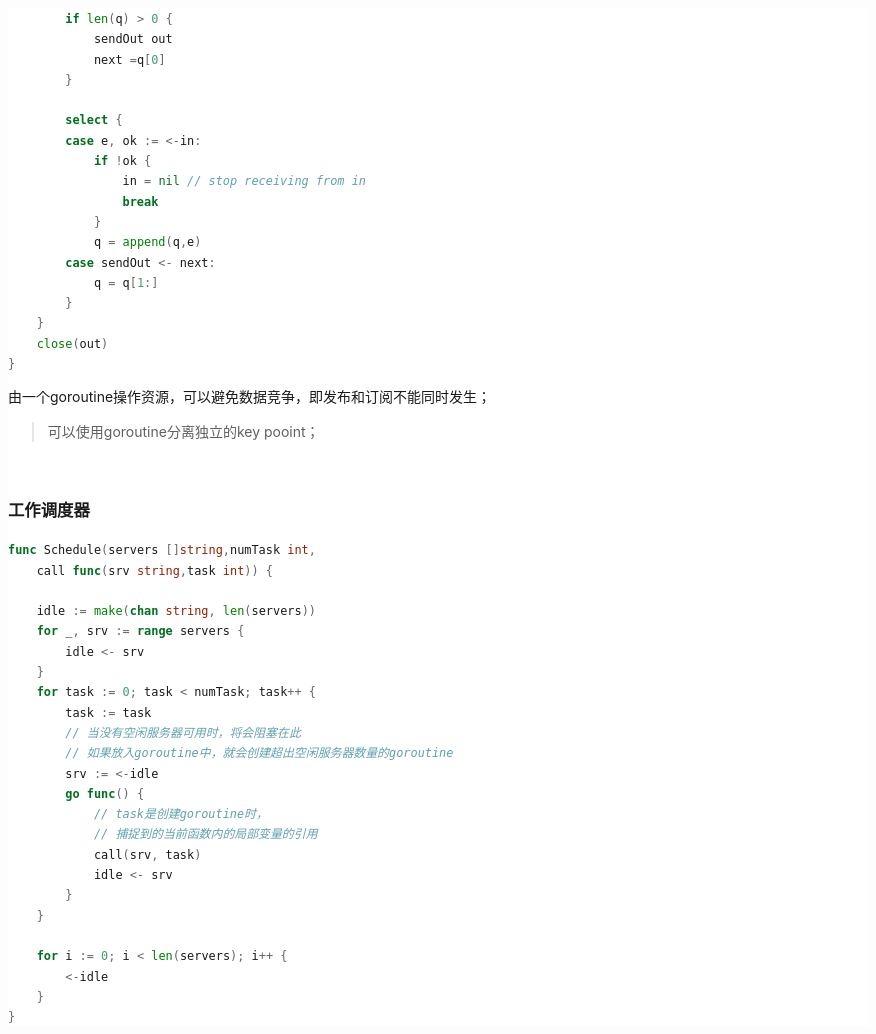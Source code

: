 ```go
        if len(q) > 0 {
            sendOut out
            next =q[0]
        }
            
        select {
        case e, ok := <-in:
            if !ok {
                in = nil // stop receiving from in
                break
            }
            q = append(q,e)
        case sendOut <- next:
            q = q[1:]
        }    
    }
    close(out)
}
```

由一个goroutine操作资源，可以避免数据竞争，即发布和订阅不能同时发生；
> 可以使用goroutine分离独立的key pooint；
> 
<br>

### 工作调度器

```go
func Schedule(servers []string,numTask int,
    call func(srv string,task int)) {
    
    idle := make(chan string, len(servers))
    for _, srv := range servers {
        idle <- srv
    }
    for task := 0; task < numTask; task++ {       
        task := task
        // 当没有空闲服务器可用时，将会阻塞在此
        // 如果放入goroutine中，就会创建超出空闲服务器数量的goroutine
        srv := <-idle
        go func() {
            // task是创建goroutine时，
            // 捕捉到的当前函数内的局部变量的引用
            call(srv, task)
            idle <- srv
        }
    }

    for i := 0; i < len(servers); i++ {
        <-idle
    }
}
```

